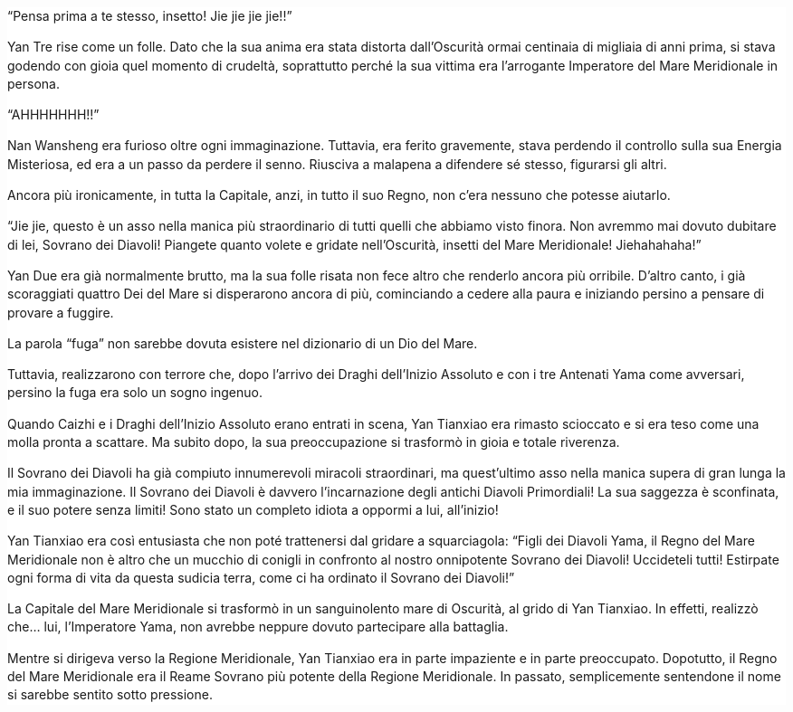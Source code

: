 
“Pensa prima a te stesso, insetto! Jie jie jie jie!!”


Yan Tre rise come un folle. Dato che la sua anima era stata distorta dall’Oscurità ormai centinaia di migliaia di anni prima, si stava godendo con gioia quel momento di crudeltà, soprattutto perché la sua vittima era l’arrogante Imperatore del Mare Meridionale in persona.


“AHHHHHHH!!”


Nan Wansheng era furioso oltre ogni immaginazione. Tuttavia, era ferito gravemente, stava perdendo il controllo sulla sua Energia Misteriosa, ed era a un passo da perdere il senno. Riusciva a malapena a difendere sé stesso, figurarsi gli altri.


Ancora più ironicamente, in tutta la Capitale, anzi, in tutto il suo Regno, non c’era nessuno che potesse aiutarlo.


“Jie jie, questo è un asso nella manica più straordinario di tutti quelli che abbiamo visto finora. Non avremmo mai dovuto dubitare di lei, Sovrano dei Diavoli! Piangete quanto volete e gridate nell’Oscurità, insetti del Mare Meridionale! Jiehahahaha!”


Yan Due era già normalmente brutto, ma la sua folle risata non fece altro che renderlo ancora più orribile. D’altro canto, i già scoraggiati quattro Dei del Mare si disperarono ancora di più, cominciando a cedere alla paura e iniziando persino a pensare di provare a fuggire.


La parola “fuga” non sarebbe dovuta esistere nel dizionario di un Dio del Mare.


Tuttavia, realizzarono con terrore che, dopo l’arrivo dei Draghi dell’Inizio Assoluto e con i tre Antenati Yama come avversari, persino la fuga era solo un sogno ingenuo.


Quando Caizhi e i Draghi dell’Inizio Assoluto erano entrati in scena, Yan Tianxiao era rimasto scioccato e si era teso come una molla pronta a scattare. Ma subito dopo, la sua preoccupazione si trasformò in gioia e totale riverenza.


Il Sovrano dei Diavoli ha già compiuto innumerevoli miracoli straordinari, ma quest’ultimo asso nella manica supera di gran lunga la mia immaginazione. Il Sovrano dei Diavoli è davvero l’incarnazione degli antichi Diavoli Primordiali! La sua saggezza è sconfinata, e il suo potere senza limiti! Sono stato un completo idiota a oppormi a lui, all’inizio!


Yan Tianxiao era così entusiasta che non poté trattenersi dal gridare a squarciagola: “Figli dei Diavoli Yama, il Regno del Mare Meridionale non è altro che un mucchio di conigli in confronto al nostro onnipotente Sovrano dei Diavoli! Uccideteli tutti! Estirpate ogni forma di vita da questa sudicia terra, come ci ha ordinato il Sovrano dei Diavoli!”


La Capitale del Mare Meridionale si trasformò in un sanguinolento mare di Oscurità, al grido di Yan Tianxiao. In effetti, realizzò che… lui, l’Imperatore Yama, non avrebbe neppure dovuto partecipare alla battaglia.


Mentre si dirigeva verso la Regione Meridionale, Yan Tianxiao era in parte impaziente e in parte preoccupato. Dopotutto, il Regno del Mare Meridionale era il Reame Sovrano più potente della Regione Meridionale. In passato, semplicemente sentendone il nome si sarebbe sentito sotto pressione.
